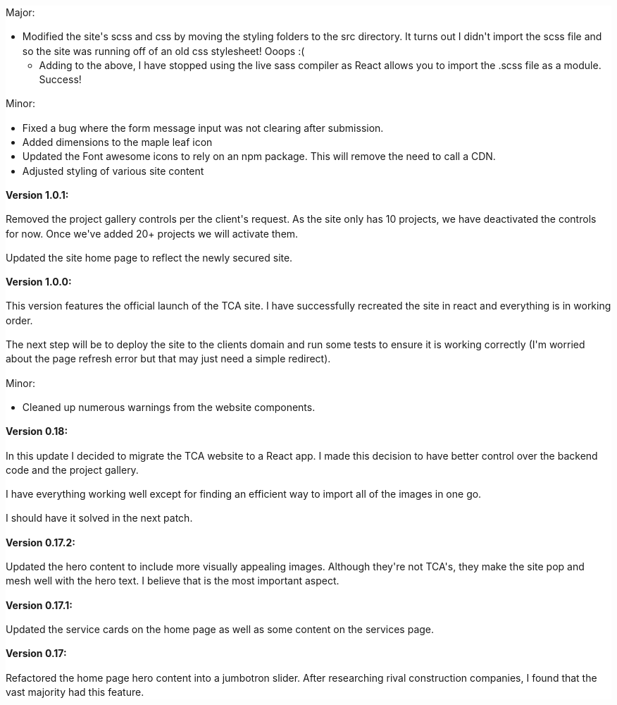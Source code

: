 Major:

- Modified the site's scss and css by moving the styling folders to the src
  directory. It turns out I didn't import the scss file and so the site was
  running off of an old css stylesheet! Ooops :(
  - Adding to the above, I have stopped using the live sass compiler as React
    allows you to import the .scss file as a module. Success!

Minor:

- Fixed a bug where the form message input was not clearing after submission.
- Added dimensions to the maple leaf icon
- Updated the Font awesome icons to rely on an npm package. This will remove the
  need to call a CDN.
- Adjusted styling of various site content

**Version 1.0.1:**

Removed the project gallery controls per the client's request. As the site only
has 10 projects, we have deactivated the controls for now. Once we've added 20+
projects we will activate them.

Updated the site home page to reflect the newly secured site.

**Version 1.0.0:**

This version features the official launch of the TCA site. I have successfully
recreated the site in react and everything is in working order.

The next step will be to deploy the site to the clients domain and run some
tests to ensure it is working correctly (I'm worried about the page refresh
error but that may just need a simple redirect).

Minor:

- Cleaned up numerous warnings from the website components.

**Version 0.18:**

In this update I decided to migrate the TCA website to a React app. I made this
decision to have better control over the backend code and the project gallery.

I have everything working well except for finding an efficient way to import all
of the images in one go.

I should have it solved in the next patch.

**Version 0.17.2:**

Updated the hero content to include more visually appealing images. Although
they're not TCA's, they make the site pop and mesh well with the hero text. I
believe that is the most important aspect.

**Version 0.17.1:**

Updated the service cards on the home page as well as some content on the
services page.

**Version 0.17:**

Refactored the home page hero content into a jumbotron slider. After researching
rival construction companies, I found that the vast majority had this feature.
